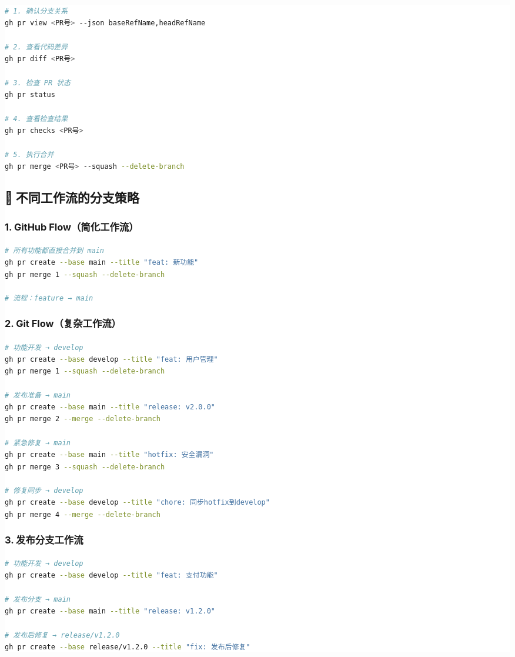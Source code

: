 ```bash
# 1. 确认分支关系
gh pr view <PR号> --json baseRefName,headRefName

# 2. 查看代码差异
gh pr diff <PR号>

# 3. 检查 PR 状态
gh pr status

# 4. 查看检查结果
gh pr checks <PR号>

# 5. 执行合并
gh pr merge <PR号> --squash --delete-branch
```

## 🔄 不同工作流的分支策略

### 1. GitHub Flow（简化工作流）

```bash
# 所有功能都直接合并到 main
gh pr create --base main --title "feat: 新功能"
gh pr merge 1 --squash --delete-branch

# 流程：feature → main
```

### 2. Git Flow（复杂工作流）

```bash
# 功能开发 → develop
gh pr create --base develop --title "feat: 用户管理"
gh pr merge 1 --squash --delete-branch

# 发布准备 → main
gh pr create --base main --title "release: v2.0.0"
gh pr merge 2 --merge --delete-branch

# 紧急修复 → main
gh pr create --base main --title "hotfix: 安全漏洞"
gh pr merge 3 --squash --delete-branch

# 修复同步 → develop
gh pr create --base develop --title "chore: 同步hotfix到develop"
gh pr merge 4 --merge --delete-branch
```

### 3. 发布分支工作流

```bash
# 功能开发 → develop
gh pr create --base develop --title "feat: 支付功能"

# 发布分支 → main
gh pr create --base main --title "release: v1.2.0"

# 发布后修复 → release/v1.2.0
gh pr create --base release/v1.2.0 --title "fix: 发布后修复"
```
